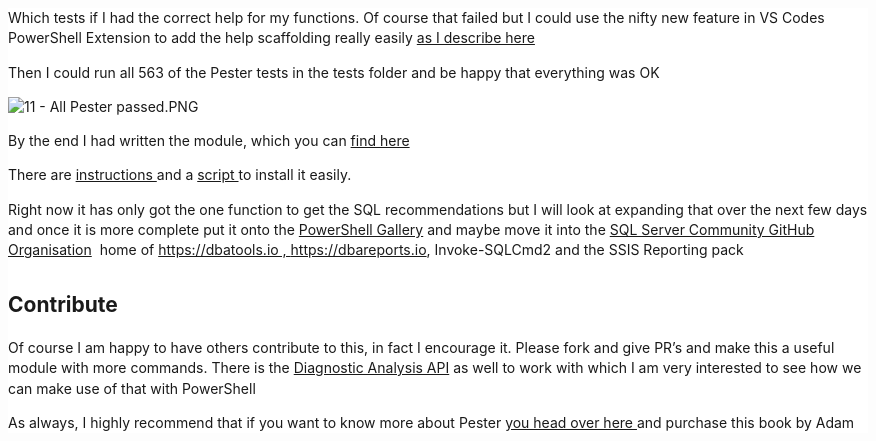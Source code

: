 <P>Which tests if I had the correct help for my functions. Of course that failed but I could use the nifty new feature in VS Codes PowerShell Extension to add the help scaffolding really easily <A href="https://blog.robsewell.com/vs-code-automatic-dynamic-powershell-help/" rel=noopener target=_blank>as I describe here</A></P>
<P>Then I could run all 563 of the Pester tests in the tests folder and be happy that everything was OK</P>
<P><IMG class="alignnone size-full wp-image-6373" alt="11 - All Pester passed.PNG" src="https://blog.robsewell.com/assets/uploads/2017/06/11-all-pester-passed.png?resize=630%2C403&amp;ssl=1" width=630 height=403 data-recalc-dims="1" loading="lazy" data-large-file="https://blog.robsewell.com/assets/uploads/2017/06/11-all-pester-passed.png?fit=630%2C403&amp;ssl=1" data-medium-file="https://blog.robsewell.com/assets/uploads/2017/06/11-all-pester-passed.png?fit=300%2C192&amp;ssl=1" data-image-description="" data-image-title="11 – All Pester passed" data-image-meta='{"aperture":"0","credit":"","camera":"","caption":"","created_timestamp":"0","copyright":"","focal_length":"0","iso":"0","shutter_speed":"0","title":"","orientation":"0"}' data-comments-opened="1" data-orig-size="926,593" data-orig-file="https://blog.robsewell.com/assets/uploads/2017/06/11-all-pester-passed.png?fit=926%2C593&amp;ssl=1" data-permalink="https://blog.robsewell.com/creating-a-powershell-module-and-tdd-for-get-sqldiagrecommendations/11-all-pester-passed/#main" data-attachment-id="6373"></P>
<P>By the end I had written the module, which you can <A href="https://github.com/SQLDBAWithABeard/SQLDiagAPI" rel=noopener target=_blank>find here </A></P>
<P>There are <A href="https://github.com/SQLDBAWithABeard/SQLDiagAPI/blob/master/install.md" rel=noopener target=_blank>instructions </A>and a <A href="https://github.com/SQLDBAWithABeard/SQLDiagAPI/blob/master/install.ps1" rel=noopener target=_blank>script </A>to install it easily.</P>
<P>Right now it has only got the one function to get the SQL recommendations but I will look at expanding that over the next few days and once it is more complete put it onto the <A href="https://www.powershellgallery.com/" rel=noopener target=_blank>PowerShell Gallery</A> and maybe move it into the <A href="https://github.com/sqlcollaborative" rel=noopener target=_blank>SQL Server Community GitHub Organisation</A>&nbsp; home of <A href="https://dbatools.io" rel=noopener target=_blank>https://dbatools.io ,&nbsp;</A><A href="https://dbareports.io" rel=noopener target=_blank>https://dbareports.io</A>, Invoke-SQLCmd2 and the SSIS Reporting pack</P>
<H2>Contribute</H2>
<P>Of course I am happy to have others contribute to this, in fact I encourage it. Please fork and give PR’s and make this a useful module with more commands. There is the <A href="https://ecsapi.portal.azure-api.net/docs/services/5942df13e495120e44bde7e3/operations/5942df16e4951208204beaf2" rel=noopener target=_blank>Diagnostic Analysis API</A> as well to work with which I am very interested to see how we can make use of that with PowerShell</P>
<P>As always, I highly recommend that if you want to know more about Pester <A href="https://leanpub.com/pesterbook" rel=noopener target=_blank>you head over here </A>and purchase this book by Adam</P>

